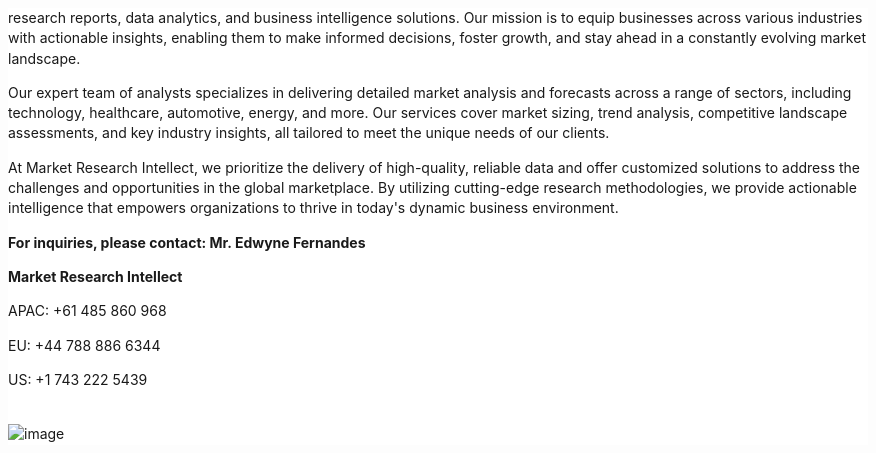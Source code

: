 research reports, data analytics, and business intelligence solutions. Our mission is to equip businesses across various industries with actionable insights, enabling them to make informed decisions, foster growth, and stay ahead in a constantly evolving market landscape.</p><p>Our expert team of analysts specializes in delivering detailed market analysis and forecasts across a range of sectors, including technology, healthcare, automotive, energy, and more. Our services cover market sizing, trend analysis, competitive landscape assessments, and key industry insights, all tailored to meet the unique needs of our clients.</p><p>At Market Research Intellect, we prioritize the delivery of high-quality, reliable data and offer customized solutions to address the challenges and opportunities in the global marketplace. By utilizing cutting-edge research methodologies, we provide actionable intelligence that empowers organizations to thrive in today's dynamic business environment.</p><p><strong>For inquiries, please contact: Mr. Edwyne Fernandes</strong></p><p><strong>Market Research Intellect</strong></p><p>APAC: +61 485 860 968</p><p>EU: +44 788 886 6344</p><p>US: +1 743 222 5439</p></div><div class="article-main__content" data-test-id="publishing-text-block">&nbsp;</div>
![image](https://github.com/user-attachments/assets/20a387c8-ec43-46e1-8733-e8caadb198f3)
